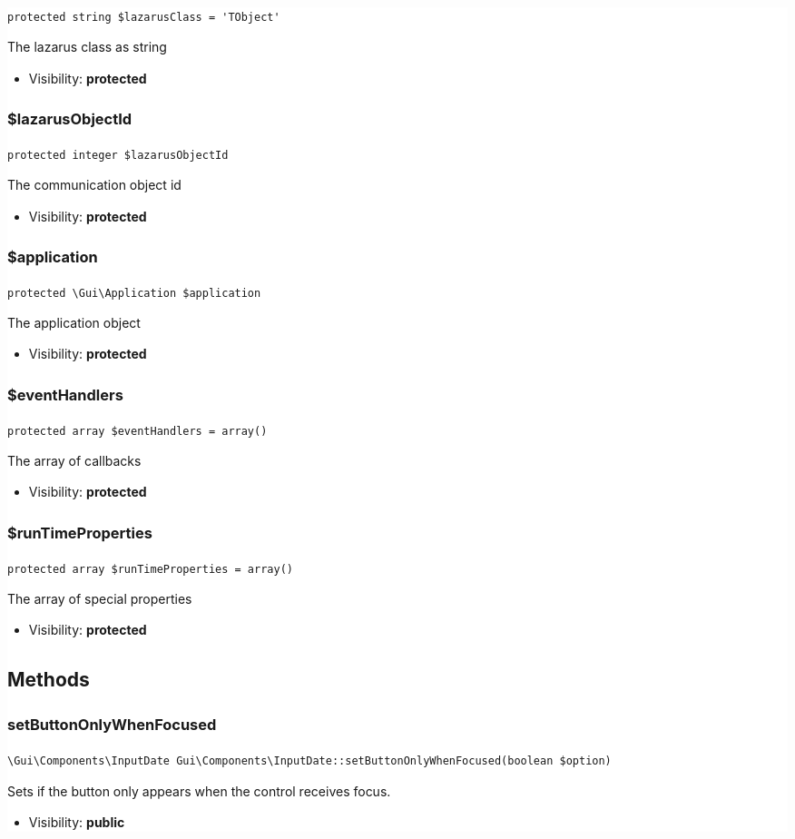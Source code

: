     protected string $lazarusClass = 'TObject'

The lazarus class as string



* Visibility: **protected**


### $lazarusObjectId

    protected integer $lazarusObjectId

The communication object id



* Visibility: **protected**


### $application

    protected \Gui\Application $application

The application object



* Visibility: **protected**


### $eventHandlers

    protected array $eventHandlers = array()

The array of callbacks



* Visibility: **protected**


### $runTimeProperties

    protected array $runTimeProperties = array()

The array of special properties



* Visibility: **protected**


Methods
-------


### setButtonOnlyWhenFocused

    \Gui\Components\InputDate Gui\Components\InputDate::setButtonOnlyWhenFocused(boolean $option)

Sets if the button only appears when the control receives focus.



* Visibility: **public**
